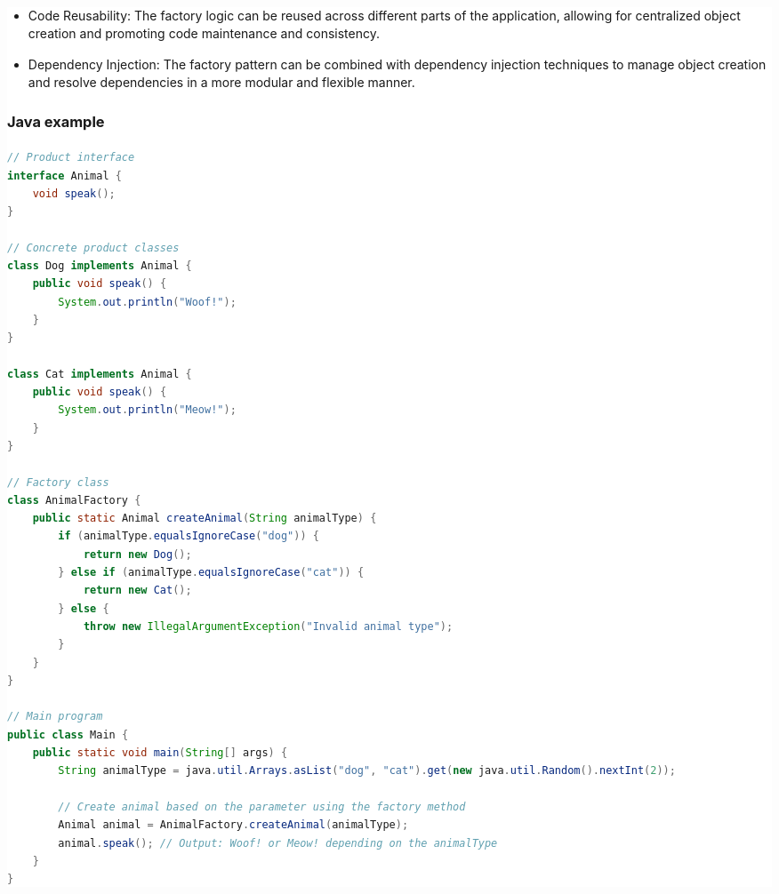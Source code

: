 - Code Reusability: The factory logic can be reused across different parts of the application, allowing for centralized object creation and promoting code maintenance and consistency.

- Dependency Injection: The factory pattern can be combined with dependency injection techniques to manage object creation and resolve dependencies in a more modular and flexible manner.

### Java example

```java
// Product interface
interface Animal {
    void speak();
}

// Concrete product classes
class Dog implements Animal {
    public void speak() {
        System.out.println("Woof!");
    }
}

class Cat implements Animal {
    public void speak() {
        System.out.println("Meow!");
    }
}

// Factory class
class AnimalFactory {
    public static Animal createAnimal(String animalType) {
        if (animalType.equalsIgnoreCase("dog")) {
            return new Dog();
        } else if (animalType.equalsIgnoreCase("cat")) {
            return new Cat();
        } else {
            throw new IllegalArgumentException("Invalid animal type");
        }
    }
}

// Main program
public class Main {
    public static void main(String[] args) {
        String animalType = java.util.Arrays.asList("dog", "cat").get(new java.util.Random().nextInt(2));

        // Create animal based on the parameter using the factory method
        Animal animal = AnimalFactory.createAnimal(animalType);
        animal.speak(); // Output: Woof! or Meow! depending on the animalType
    }
}
```

